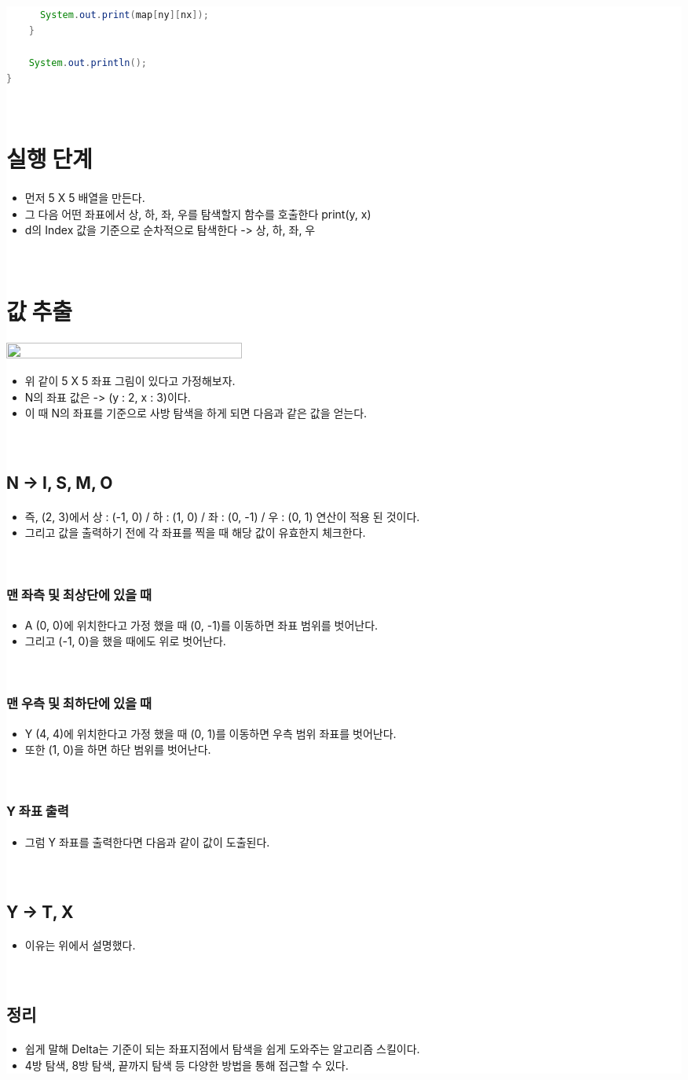 ```Java
      System.out.print(map[ny][nx]);
    }

    System.out.println();
}
```

<br>

# 실행 단계
- 먼저 5 X 5 배열을 만든다. 
- 그 다음 어떤 좌표에서 상, 하, 좌, 우를 탐색할지 함수를 호출한다 print(y, x)
- d의 Index 값을 기준으로 순차적으로 탐색한다 -> 상, 하, 좌, 우

<br>

# 값 추출
<img src = "https://github.com/hellokorea/OIL/assets/115388726/5453b3bb-ba32-449a-93aa-aee5f8492f61" width="300" height="100%">

- 위 같이 5 X 5 좌표 그림이 있다고 가정해보자.
- N의 좌표 값은 -> (y : 2, x : 3)이다.
- 이 때 N의 좌표를 기준으로 사방 탐색을 하게 되면 다음과 같은 값을 얻는다.

<br>

## N -> I, S, M, O 
- 즉, (2, 3)에서 상 : (-1, 0) / 하 : (1, 0) / 좌 : (0, -1) / 우 : (0, 1) 연산이 적용 된 것이다.
- 그리고 값을 출력하기 전에 각 좌표를 찍을 때 해당 값이 유효한지 체크한다.

<br>

### 맨 좌측 및 최상단에 있을 때
- A (0, 0)에 위치한다고 가정 했을 때 (0, -1)를 이동하면 좌표 범위를 벗어난다.
- 그리고 (-1, 0)을 했을 때에도 위로 벗어난다.

<br>

### 맨 우측 및 최하단에 있을 때
- Y (4, 4)에 위치한다고 가정 했을 때 (0, 1)를 이동하면 우측 범위 좌표를 벗어난다.
- 또한 (1, 0)을 하면 하단 범위를 벗어난다.

<br>

### Y 좌표 출력
- 그럼 Y 좌표를 출력한다면 다음과 같이 값이 도출된다.

<br>

## Y -> T, X
- 이유는 위에서 설명했다.

<br>

## 정리
- 쉽게 말해 Delta는 기준이 되는 좌표지점에서 탐색을 쉽게 도와주는 알고리즘 스킬이다.
- 4방 탐색, 8방 탐색, 끝까지 탐색 등 다양한 방법을 통해 접근할 수 있다.
